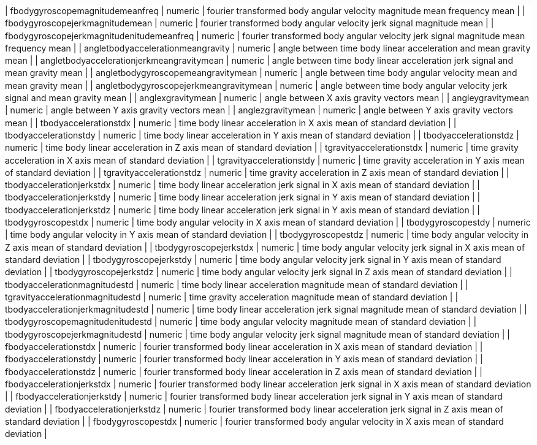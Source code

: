| fbodygyroscopemagnitudemeanfreq           | numeric   | fourier transformed body angular velocity magnitude mean frequency mean                       |
| fbodygyroscopejerkmagnitudemean           | numeric   | fourier transformed body angular velocity jerk signal magnitude mean                          |
| fbodygyroscopejerkmagnitudenitudemeanfreq | numeric   | fourier transformed body angular velocity jerk signal magnitude mean frequency mean           |
| angletbodyaccelerationmeangravity         | numeric   | angle between time body linear acceleration and mean gravity mean                             |
| angletbodyaccelerationjerkmeangravitymean | numeric   | angle between time body linear acceleration jerk signal and mean gravity mean                 |
| angletbodygyroscopemeangravitymean        | numeric   | angle between time body angular velocity mean and mean gravity mean                           |
| angletbodygyroscopejerkmeangravitymean    | numeric   | angle between time body angular velocity jerk signal and mean gravity mean                    |
| anglexgravitymean                         | numeric   | angle between X axis gravity vectors mean                                                     |
| angleygravitymean                         | numeric   | angle between Y axis gravity vectors mean                                                     |
| anglezgravitymean                         | numeric   | angle between Y axis gravity vectors mean                                                     |
| tbodyaccelerationstdx                     | numeric   | time body linear acceleration in X axis mean of standard deviation                            |
| tbodyaccelerationstdy                     | numeric   | time body linear acceleration in Y axis mean of standard deviation                            |
| tbodyaccelerationstdz                     | numeric   | time body linear acceleration in Z axis mean of standard deviation                            |
| tgravityaccelerationstdx                  | numeric   | time gravity acceleration in X axis mean of standard deviation                                |
| tgravityaccelerationstdy                  | numeric   | time gravity acceleration in Y axis mean of standard deviation                                |
| tgravityaccelerationstdz                  | numeric   | time gravity acceleration in Z axis mean of standard deviation                                |
| tbodyaccelerationjerkstdx                 | numeric   | time body linear acceleration jerk signal in X axis mean of standard deviation                |
| tbodyaccelerationjerkstdy                 | numeric   | time body linear acceleration jerk signal in Y axis mean of standard deviation                |
| tbodyaccelerationjerkstdz                 | numeric   | time body linear acceleration jerk signal in Y axis mean of standard deviation                |
| tbodygyroscopestdx                        | numeric   | time body angular velocity in X axis mean of standard deviation                               |
| tbodygyroscopestdy                        | numeric   | time body angular velocity in Y axis mean of standard deviation                               |
| tbodygyroscopestdz                        | numeric   | time body angular velocity in Z axis mean of standard deviation                               |
| tbodygyroscopejerkstdx                    | numeric   | time body angular velocity jerk signal in X axis mean of standard deviation                   |
| tbodygyroscopejerkstdy                    | numeric   | time body angular velocity jerk signal in Y axis mean of standard deviation                   |
| tbodygyroscopejerkstdz                    | numeric   | time body angular velocity jerk signal in Z axis mean of standard deviation                   |
| tbodyaccelerationmagnitudestd             | numeric   | time body linear acceleration magnitude mean of standard deviation                            |
| tgravityaccelerationmagnitudestd          | numeric   | time gravity acceleration magnitude mean of standard deviation                                |
| tbodyaccelerationjerkmagnitudestd         | numeric   | time body linear acceleration jerk signal magnitude mean of standard deviation                |
| tbodygyroscopemagnitudenitudestd          | numeric   | time body angular velocity magnitude mean of standard deviation                               |
| tbodygyroscopejerkmagnitudestd            | numeric   | time body angular velocity jerk signal magnitude mean of standard deviation                   |
| fbodyaccelerationstdx                     | numeric   | fourier transformed body linear acceleration in X axis mean of standard deviation             |
| fbodyaccelerationstdy                     | numeric   | fourier transformed body linear acceleration in Y axis mean of standard deviation             |
| fbodyaccelerationstdz                     | numeric   | fourier transformed body linear acceleration in Z axis mean of standard deviation             |
| fbodyaccelerationjerkstdx                 | numeric   | fourier transformed body linear acceleration jerk signal in X axis mean of standard deviation |
| fbodyaccelerationjerkstdy                 | numeric   | fourier transformed body linear acceleration jerk signal in Y axis mean of standard deviation |
| fbodyaccelerationjerkstdz                 | numeric   | fourier transformed body linear acceleration jerk signal in Z axis mean of standard deviation |
| fbodygyroscopestdx                        | numeric   | fourier transformed body angular velocity in X axis mean of standard deviation                |